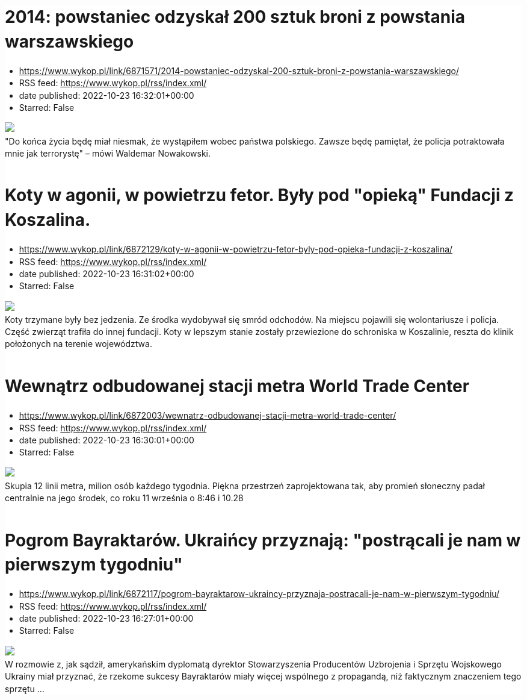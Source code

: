 # 2014: powstaniec odzyskał 200 sztuk broni z powstania warszawskiego
 - https://www.wykop.pl/link/6871571/2014-powstaniec-odzyskal-200-sztuk-broni-z-powstania-warszawskiego/
 - RSS feed: https://www.wykop.pl/rss/index.xml/
 - date published: 2022-10-23 16:32:01+00:00
 - Starred: False

<img src="https://www.wykop.pl/cdn/c3397993/link_1666490901J1ahJKyrWjtBQP1STkjtZd,w104h74.jpg" /><br />
		 &quot;Do końca życia będę miał niesmak, że wystąpiłem wobec państwa polskiego. Zawsze będę pamiętał, że policja potraktowała mnie jak terrorystę&quot; – mówi Waldemar Nowakowski.

# Koty w agonii, w powietrzu fetor. Były pod "opieką" Fundacji z Koszalina.
 - https://www.wykop.pl/link/6872129/koty-w-agonii-w-powietrzu-fetor-byly-pod-opieka-fundacji-z-koszalina/
 - RSS feed: https://www.wykop.pl/rss/index.xml/
 - date published: 2022-10-23 16:31:02+00:00
 - Starred: False

<img src="https://www.wykop.pl/cdn/c3397993/link_1666531616EwwVEh1rPID5WbXbFOQVjM,w104h74.jpg" /><br />
		 Koty trzymane były bez jedzenia. Ze środka wydobywał się smród odchodów. Na miejscu pojawili się wolontariusze i policja. Część zwierząt trafiła do innej fundacji.  Koty w lepszym stanie zostały przewiezione do schroniska w Koszalinie, reszta do klinik położonych na terenie województwa.

# Wewnątrz odbudowanej stacji metra World Trade Center
 - https://www.wykop.pl/link/6872003/wewnatrz-odbudowanej-stacji-metra-world-trade-center/
 - RSS feed: https://www.wykop.pl/rss/index.xml/
 - date published: 2022-10-23 16:30:01+00:00
 - Starred: False

<img src="https://www.wykop.pl/cdn/c3397993/link_1666525375wpfBsJLKc4qjwJUptXsplK,w104h74.jpg" /><br />
		 Skupia 12 linii metra, milion osób każdego tygodnia. Piękna przestrzeń zaprojektowana tak, aby promień słoneczny padał centralnie na jego środek, co roku 11 września o 8:46 i 10.28

# Pogrom Bayraktarów. Ukraińcy przyznają: "postrącali je nam w pierwszym tygodniu"
 - https://www.wykop.pl/link/6872117/pogrom-bayraktarow-ukraincy-przyznaja-postracali-je-nam-w-pierwszym-tygodniu/
 - RSS feed: https://www.wykop.pl/rss/index.xml/
 - date published: 2022-10-23 16:27:01+00:00
 - Starred: False

<img src="https://www.wykop.pl/cdn/c3397993/link_1666530964TTxh6koK1IXJlcPYlgAh6u,w104h74.jpg" /><br />
		 W rozmowie z, jak sądził, amerykańskim dyplomatą dyrektor Stowarzyszenia Producentów Uzbrojenia i Sprzętu Wojskowego Ukrainy miał przyznać, że rzekome sukcesy Bayraktarów miały więcej wspólnego z propagandą, niż faktycznym znaczeniem tego sprzętu ...
